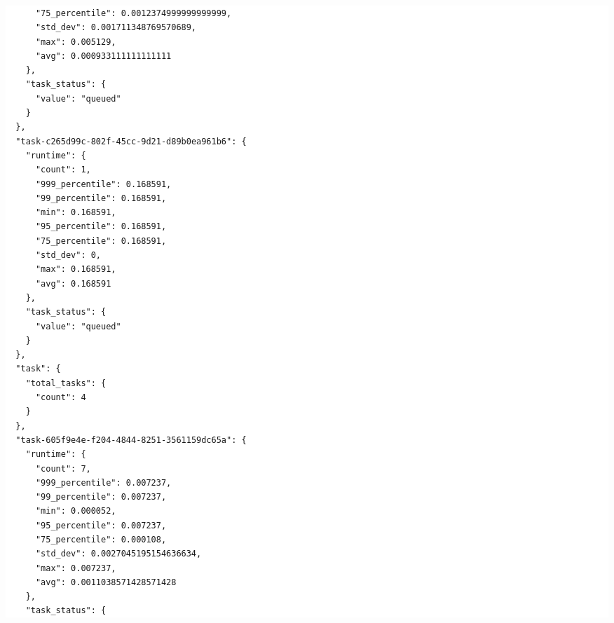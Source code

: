 ```
      "75_percentile": 0.0012374999999999999,                                                                                                                                    
      "std_dev": 0.001711348769570689,                                                                                                                                           
      "max": 0.005129,                                                                                                                                                           
      "avg": 0.000933111111111111                                                                                                                                                
    },                                                                                                                                                                           
    "task_status": {                                                                                                                                                             
      "value": "queued"                                                                                                                                                          
    }                                                                                                                                                                            
  },                                                                                                                                                                             
  "task-c265d99c-802f-45cc-9d21-d89b0ea961b6": {                                                                                                                                 
    "runtime": {                                                                                                                                                                 
      "count": 1,                                                                                                                                                                
      "999_percentile": 0.168591,                                                                                                                                                
      "99_percentile": 0.168591,                                                                                                                                                 
      "min": 0.168591,                                                                                                                                                           
      "95_percentile": 0.168591,                                                                                                                                                 
      "75_percentile": 0.168591,                                                                                                                                                 
      "std_dev": 0,                                                                                                                                                              
      "max": 0.168591,                                                                                                                                                           
      "avg": 0.168591                                                                                                                                                            
    },
    "task_status": {
      "value": "queued"
    }
  },
  "task": {
    "total_tasks": {
      "count": 4
    }
  },
  "task-605f9e4e-f204-4844-8251-3561159dc65a": {
    "runtime": {
      "count": 7,
      "999_percentile": 0.007237,
      "99_percentile": 0.007237,
      "min": 0.000052,
      "95_percentile": 0.007237,
      "75_percentile": 0.000108,
      "std_dev": 0.0027045195154636634,
      "max": 0.007237,
      "avg": 0.0011038571428571428
    },
    "task_status": {
```